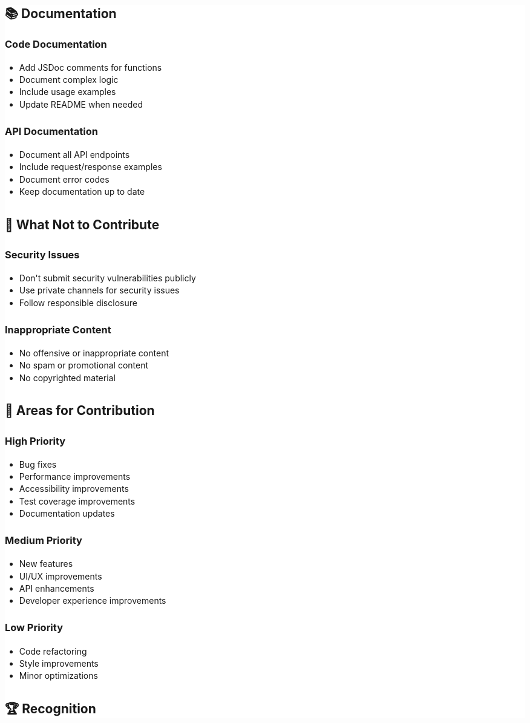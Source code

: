 ## 📚 Documentation

### Code Documentation
- Add JSDoc comments for functions
- Document complex logic
- Include usage examples
- Update README when needed

### API Documentation
- Document all API endpoints
- Include request/response examples
- Document error codes
- Keep documentation up to date

## 🚫 What Not to Contribute

### Security Issues
- Don't submit security vulnerabilities publicly
- Use private channels for security issues
- Follow responsible disclosure

### Inappropriate Content
- No offensive or inappropriate content
- No spam or promotional content
- No copyrighted material

## 🎯 Areas for Contribution

### High Priority
- Bug fixes
- Performance improvements
- Accessibility improvements
- Test coverage improvements
- Documentation updates

### Medium Priority
- New features
- UI/UX improvements
- API enhancements
- Developer experience improvements

### Low Priority
- Code refactoring
- Style improvements
- Minor optimizations

## 🏆 Recognition
